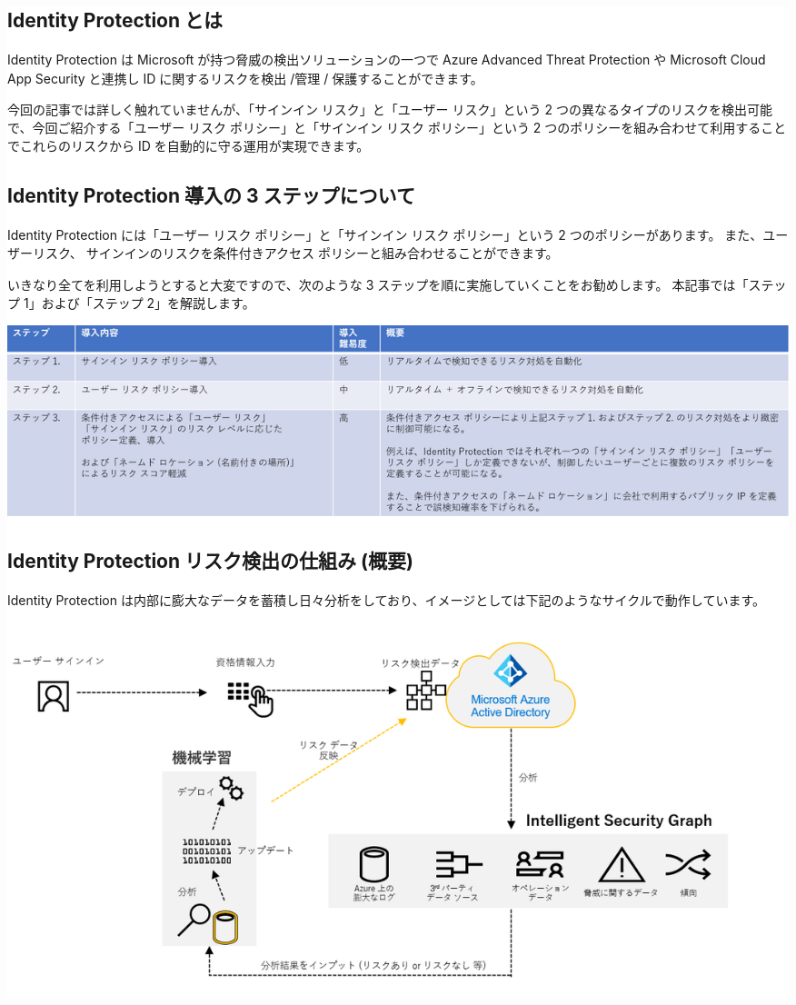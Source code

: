 ## Identity Protection とは
Identity Protection は Microsoft が持つ脅威の検出ソリューションの一つで Azure Advanced Threat Protection や Microsoft Cloud App Security と連携し ID に関するリスクを検出 /管理 / 保護することができます。

今回の記事では詳しく触れていませんが、「サインイン リスク」と「ユーザー リスク」という 2 つの異なるタイプのリスクを検出可能で、今回ご紹介する「ユーザー リスク ポリシー」と「サインイン リスク ポリシー」という 2 つのポリシーを組み合わせて利用することでこれらのリスクから ID を自動的に守る運用が実現できます。

## Identity Protection 導入の 3 ステップについて
Identity Protection には「ユーザー リスク ポリシー」と「サインイン リスク ポリシー」という 2 つのポリシーがあります。
また、ユーザーリスク、 サインインのリスクを条件付きアクセス ポリシーと組み合わせることができます。

いきなり全てを利用しようとすると大変ですので、次のような  3 ステップを順に実施していくことをお勧めします。
本記事では「ステップ 1」および「ステップ 2」を解説します。

![](./identity-protection-riskpolicy-introduction/002.png)

## Identity Protection リスク検出の仕組み (概要)
Identity Protection は内部に膨大なデータを蓄積し日々分析をしており、イメージとしては下記のようなサイクルで動作しています。

![](./identity-protection-riskpolicy-introduction/003.png)
